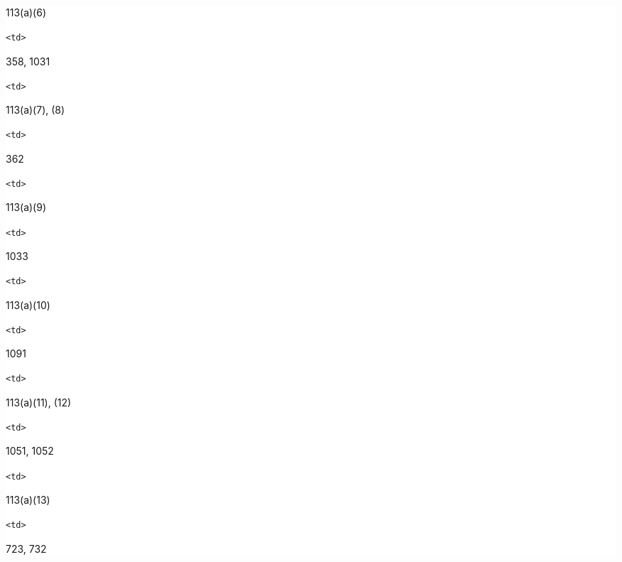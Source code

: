 113(a)(6)  </td>

    <td> 

358, 1031  </td>

  </tr>

  <tr>

    <td> 

113(a)(7), (8)  </td>

    <td> 

362  </td>

  </tr>

  <tr>

    <td> 

113(a)(9)  </td>

    <td> 

1033  </td>

  </tr>

  <tr>

    <td> 

113(a)(10)  </td>

    <td> 

1091  </td>

  </tr>

  <tr>

    <td> 

113(a)(11), (12)  </td>

    <td> 

1051, 1052  </td>

  </tr>

  <tr>

    <td> 

113(a)(13)  </td>

    <td> 

723, 732  </td>
